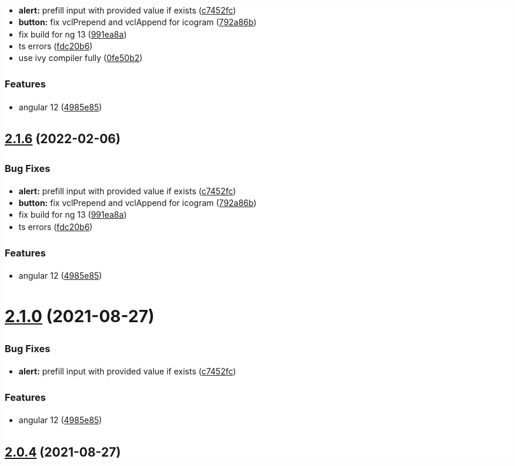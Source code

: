 - **alert:** prefill input with provided value if exists ([c7452fc](https://github.com/vcl/ng-vcl/commit/c7452fc59774e4ac22e3127925680db83036529b))
- **button:** fix vclPrepend and vclAppend for icogram ([792a86b](https://github.com/vcl/ng-vcl/commit/792a86b0745ac3deeae05177ab12177b8a344986))
- fix build for ng 13 ([991ea8a](https://github.com/vcl/ng-vcl/commit/991ea8a5941bab69df5e946361764ce4b6654d20))
- ts errors ([fdc20b6](https://github.com/vcl/ng-vcl/commit/fdc20b63bf90ce977f9441eb5fd1b08698887afa))
- use ivy compiler fully ([0fe50b2](https://github.com/vcl/ng-vcl/commit/0fe50b250cf2508ec80bf57e44ae862b458dee65))

### Features

- angular 12 ([4985e85](https://github.com/vcl/ng-vcl/commit/4985e856e4bfe047e4a93f2773afd440bb715662))

## [2.1.6](https://github.com/vcl/ng-vcl/compare/v2.0.2...v2.1.6) (2022-02-06)

### Bug Fixes

- **alert:** prefill input with provided value if exists ([c7452fc](https://github.com/vcl/ng-vcl/commit/c7452fc59774e4ac22e3127925680db83036529b))
- **button:** fix vclPrepend and vclAppend for icogram ([792a86b](https://github.com/vcl/ng-vcl/commit/792a86b0745ac3deeae05177ab12177b8a344986))
- fix build for ng 13 ([991ea8a](https://github.com/vcl/ng-vcl/commit/991ea8a5941bab69df5e946361764ce4b6654d20))
- ts errors ([fdc20b6](https://github.com/vcl/ng-vcl/commit/fdc20b63bf90ce977f9441eb5fd1b08698887afa))

### Features

- angular 12 ([4985e85](https://github.com/vcl/ng-vcl/commit/4985e856e4bfe047e4a93f2773afd440bb715662))

# [2.1.0](https://github.com/vcl/ng-vcl/compare/v2.0.2...v2.1.0) (2021-08-27)

### Bug Fixes

- **alert:** prefill input with provided value if exists ([c7452fc](https://github.com/vcl/ng-vcl/commit/c7452fc59774e4ac22e3127925680db83036529b))

### Features

- angular 12 ([4985e85](https://github.com/vcl/ng-vcl/commit/4985e856e4bfe047e4a93f2773afd440bb715662))

## [2.0.4](https://github.com/vcl/ng-vcl/compare/v2.0.2...v2.0.4) (2021-08-27)
